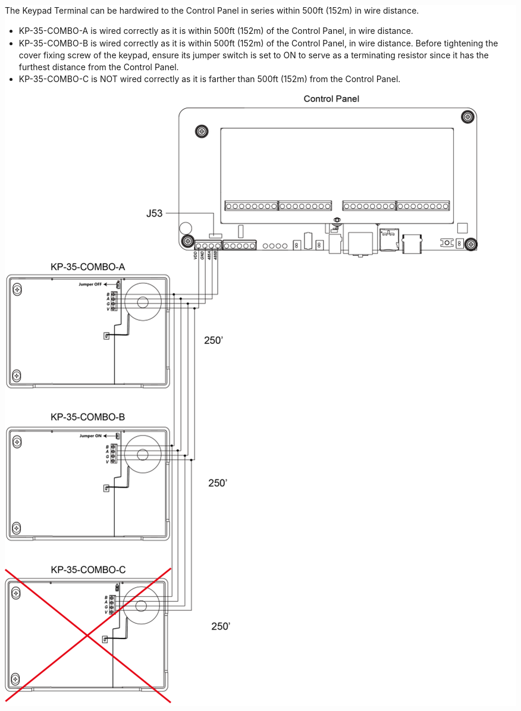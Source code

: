 The Keypad Terminal can be hardwired to the Control Panel in series within 500ft (152m) in wire distance.

* KP-35-COMBO-A is wired correctly as it is within 500ft (152m) of the Control Panel, in wire distance.
* KP-35-COMBO-B is wired correctly as it is within 500ft (152m) of the Control Panel, in wire distance. Before tightening the cover fixing screw of the keypad, ensure its jumper switch is set to ON to serve as a terminating resistor since it has the furthest distance from the Control Panel.
* KP-35-COMBO-C is NOT wired correctly as it is farther than 500ft (152m) from the Control Panel.

![](<.gitbook/assets/5 (16).png>)
